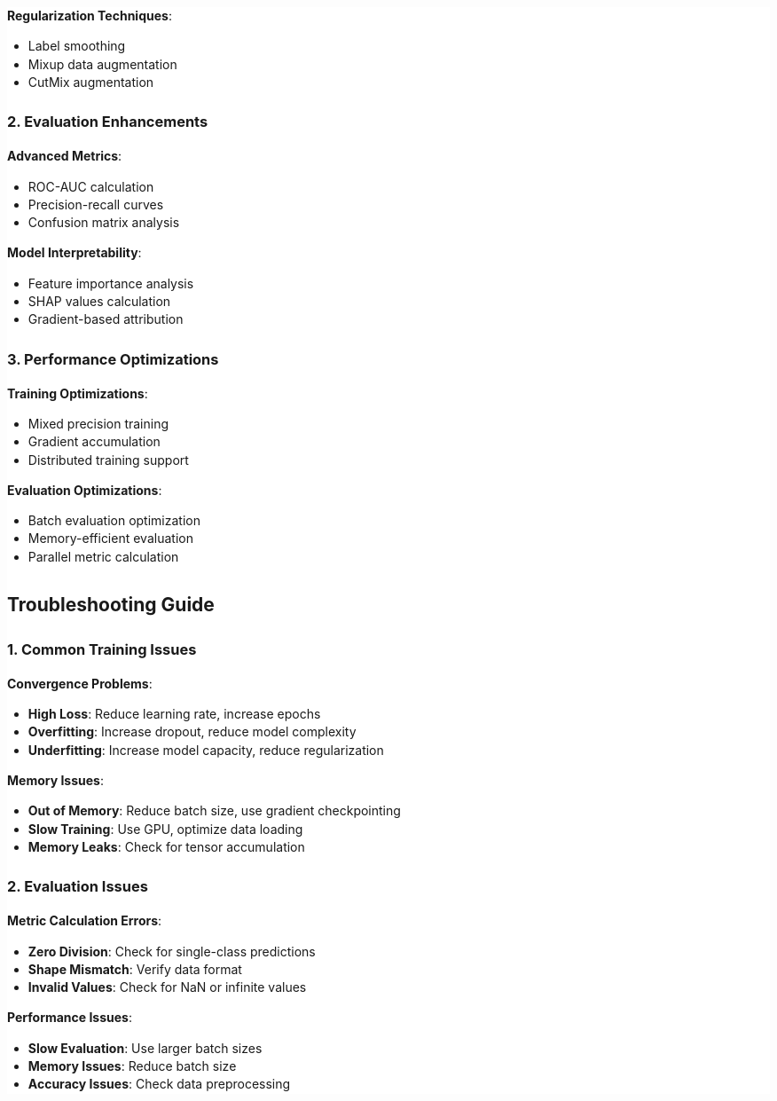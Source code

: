 **Regularization Techniques**:
- Label smoothing
- Mixup data augmentation
- CutMix augmentation

### 2. Evaluation Enhancements

**Advanced Metrics**:
- ROC-AUC calculation
- Precision-recall curves
- Confusion matrix analysis

**Model Interpretability**:
- Feature importance analysis
- SHAP values calculation
- Gradient-based attribution

### 3. Performance Optimizations

**Training Optimizations**:
- Mixed precision training
- Gradient accumulation
- Distributed training support

**Evaluation Optimizations**:
- Batch evaluation optimization
- Memory-efficient evaluation
- Parallel metric calculation

## Troubleshooting Guide

### 1. Common Training Issues

**Convergence Problems**:
- **High Loss**: Reduce learning rate, increase epochs
- **Overfitting**: Increase dropout, reduce model complexity
- **Underfitting**: Increase model capacity, reduce regularization

**Memory Issues**:
- **Out of Memory**: Reduce batch size, use gradient checkpointing
- **Slow Training**: Use GPU, optimize data loading
- **Memory Leaks**: Check for tensor accumulation

### 2. Evaluation Issues

**Metric Calculation Errors**:
- **Zero Division**: Check for single-class predictions
- **Shape Mismatch**: Verify data format
- **Invalid Values**: Check for NaN or infinite values

**Performance Issues**:
- **Slow Evaluation**: Use larger batch sizes
- **Memory Issues**: Reduce batch size
- **Accuracy Issues**: Check data preprocessing
